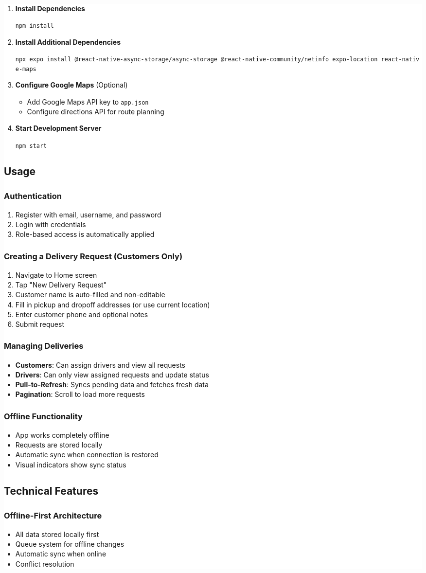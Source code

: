 1. **Install Dependencies**
   ```bash
   npm install
   ```

2. **Install Additional Dependencies**
   ```bash
   npx expo install @react-native-async-storage/async-storage @react-native-community/netinfo expo-location react-native-maps
   ```

3. **Configure Google Maps** (Optional)
   - Add Google Maps API key to `app.json`
   - Configure directions API for route planning

4. **Start Development Server**
   ```bash
   npm start
   ```

## Usage

### Authentication
1. Register with email, username, and password
2. Login with credentials
3. Role-based access is automatically applied

### Creating a Delivery Request (Customers Only)
1. Navigate to Home screen
2. Tap "New Delivery Request"
3. Customer name is auto-filled and non-editable
4. Fill in pickup and dropoff addresses (or use current location)
5. Enter customer phone and optional notes
6. Submit request

### Managing Deliveries
- **Customers**: Can assign drivers and view all requests
- **Drivers**: Can only view assigned requests and update status
- **Pull-to-Refresh**: Syncs pending data and fetches fresh data
- **Pagination**: Scroll to load more requests

### Offline Functionality
- App works completely offline
- Requests are stored locally
- Automatic sync when connection is restored
- Visual indicators show sync status

## Technical Features

### **Offline-First Architecture**
- All data stored locally first
- Queue system for offline changes
- Automatic sync when online
- Conflict resolution

